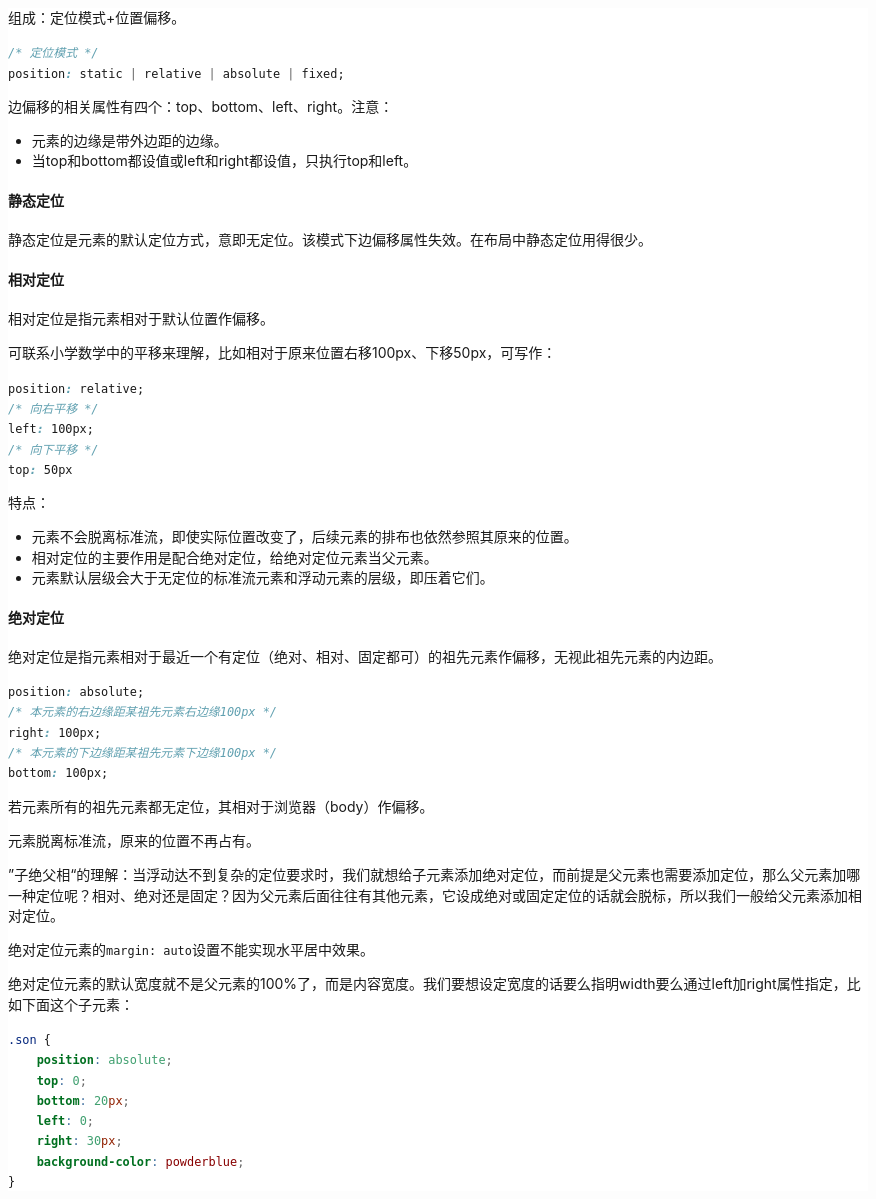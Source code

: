 组成：定位模式+位置偏移。

```css
/* 定位模式 */
position: static | relative | absolute | fixed;
```

边偏移的相关属性有四个：top、bottom、left、right。注意：

- 元素的边缘是带外边距的边缘。
- 当top和bottom都设值或left和right都设值，只执行top和left。

#### 静态定位

静态定位是元素的默认定位方式，意即无定位。该模式下边偏移属性失效。在布局中静态定位用得很少。

#### 相对定位

相对定位是指元素相对于默认位置作偏移。

可联系小学数学中的平移来理解，比如相对于原来位置右移100px、下移50px，可写作：

```css
position: relative;
/* 向右平移 */
left: 100px;
/* 向下平移 */
top: 50px
```

特点：

- 元素不会脱离标准流，即使实际位置改变了，后续元素的排布也依然参照其原来的位置。
- 相对定位的主要作用是配合绝对定位，给绝对定位元素当父元素。
- 元素默认层级会大于无定位的标准流元素和浮动元素的层级，即压着它们。

#### 绝对定位

绝对定位是指元素相对于最近一个有定位（绝对、相对、固定都可）的祖先元素作偏移，无视此祖先元素的内边距。

```css
position: absolute;
/* 本元素的右边缘距某祖先元素右边缘100px */
right: 100px;
/* 本元素的下边缘距某祖先元素下边缘100px */
bottom: 100px;
```

若元素所有的祖先元素都无定位，其相对于浏览器（body）作偏移。

元素脱离标准流，原来的位置不再占有。

”子绝父相“的理解：当浮动达不到复杂的定位要求时，我们就想给子元素添加绝对定位，而前提是父元素也需要添加定位，那么父元素加哪一种定位呢？相对、绝对还是固定？因为父元素后面往往有其他元素，它设成绝对或固定定位的话就会脱标，所以我们一般给父元素添加相对定位。

绝对定位元素的`margin: auto`设置不能实现水平居中效果。

绝对定位元素的默认宽度就不是父元素的100%了，而是内容宽度。我们要想设定宽度的话要么指明width要么通过left加right属性指定，比如下面这个子元素：

```css
.son {
    position: absolute;
    top: 0;
    bottom: 20px;
    left: 0;
    right: 30px;
    background-color: powderblue;
}
```
